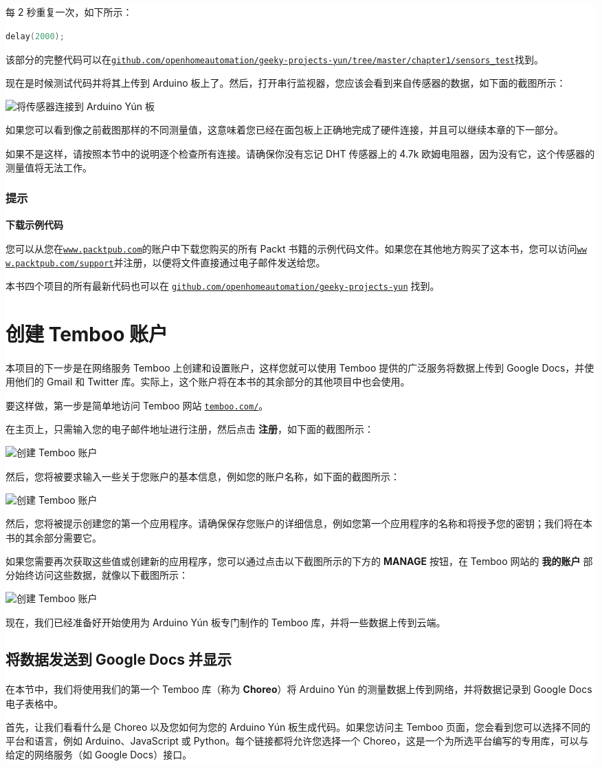 每 2 秒重复一次，如下所示：

```cpp
delay(2000);
```

该部分的完整代码可以在[`github.com/openhomeautomation/geeky-projects-yun/tree/master/chapter1/sensors_test`](https://github.com/openhomeautomation/geeky-projects-yun/tree/master/chapter1/sensors_test)找到。

现在是时候测试代码并将其上传到 Arduino 板上了。然后，打开串行监视器，您应该会看到来自传感器的数据，如下面的截图所示：

![将传感器连接到 Arduino Yún 板](img/8007OS_01_03.jpg)

如果您可以看到像之前截图那样的不同测量值，这意味着您已经在面包板上正确地完成了硬件连接，并且可以继续本章的下一部分。

如果不是这样，请按照本节中的说明逐个检查所有连接。请确保你没有忘记 DHT 传感器上的 4.7k 欧姆电阻器，因为没有它，这个传感器的测量值将无法工作。

### 提示

**下载示例代码**

您可以从您在[`www.packtpub.com`](http://www.packtpub.com)的账户中下载您购买的所有 Packt 书籍的示例代码文件。如果您在其他地方购买了这本书，您可以访问[`www.packtpub.com/support`](http://www.packtpub.com/support)并注册，以便将文件直接通过电子邮件发送给您。

本书四个项目的所有最新代码也可以在 [`github.com/openhomeautomation/geeky-projects-yun`](https://github.com/openhomeautomation/geeky-projects-yun) 找到。

# 创建 Temboo 账户

本项目的下一步是在网络服务 Temboo 上创建和设置账户，这样您就可以使用 Temboo 提供的广泛服务将数据上传到 Google Docs，并使用他们的 Gmail 和 Twitter 库。实际上，这个账户将在本书的其余部分的其他项目中也会使用。

要这样做，第一步是简单地访问 Temboo 网站 [`temboo.com/`](http://temboo.com/)。

在主页上，只需输入您的电子邮件地址进行注册，然后点击 **注册**，如下面的截图所示：

![创建 Temboo 账户](img/8007OS_01_04.jpg)

然后，您将被要求输入一些关于您账户的基本信息，例如您的账户名称，如下面的截图所示：

![创建 Temboo 账户](img/8007OS_01_05.jpg)

然后，您将被提示创建您的第一个应用程序。请确保保存您账户的详细信息，例如您第一个应用程序的名称和将授予您的密钥；我们将在本书的其余部分需要它。

如果您需要再次获取这些值或创建新的应用程序，您可以通过点击以下截图所示的下方的 **MANAGE** 按钮，在 Temboo 网站的 **我的账户** 部分始终访问这些数据，就像以下截图所示：

![创建 Temboo 账户](img/8007OS_01_06.jpg)

现在，我们已经准备好开始使用为 Arduino Yún 板专门制作的 Temboo 库，并将一些数据上传到云端。

## 将数据发送到 Google Docs 并显示

在本节中，我们将使用我们的第一个 Temboo 库（称为 **Choreo**）将 Arduino Yún 的测量数据上传到网络，并将数据记录到 Google Docs 电子表格中。

首先，让我们看看什么是 Choreo 以及您如何为您的 Arduino Yún 板生成代码。如果您访问主 Temboo 页面，您会看到您可以选择不同的平台和语言，例如 Arduino、JavaScript 或 Python。每个链接都将允许您选择一个 Choreo，这是一个为所选平台编写的专用库，可以与给定的网络服务（如 Google Docs）接口。

